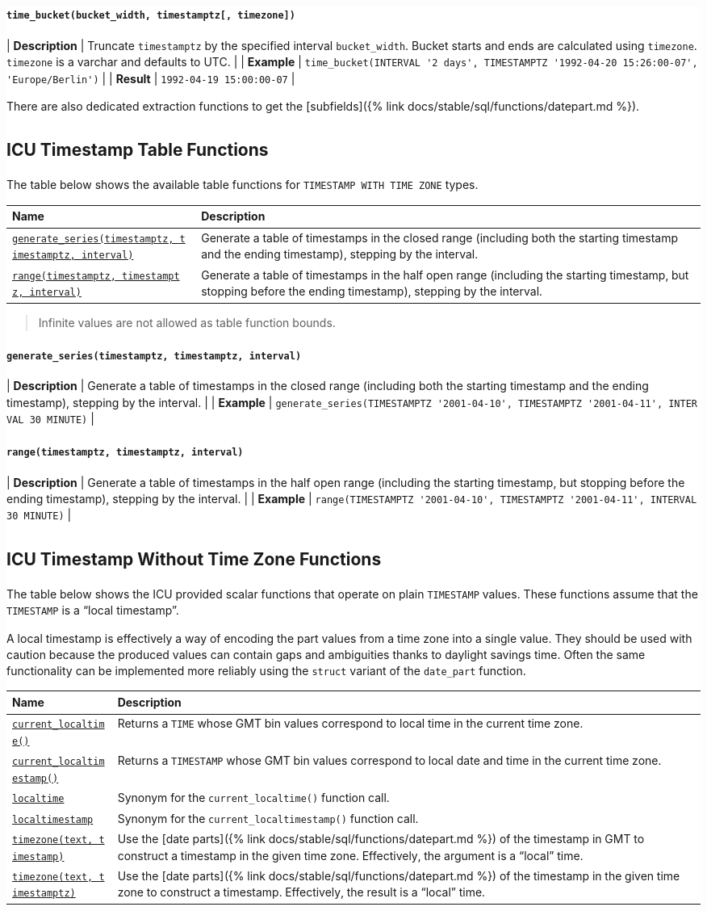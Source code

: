 #### `time_bucket(bucket_width, timestamptz[, timezone])`

<div class="nostroke_table"></div>

| **Description** | Truncate `timestamptz` by the specified interval `bucket_width`. Bucket starts and ends are calculated using `timezone`. `timezone` is a varchar and defaults to UTC. |
| **Example** | `time_bucket(INTERVAL '2 days', TIMESTAMPTZ '1992-04-20 15:26:00-07', 'Europe/Berlin')` |
| **Result** | `1992-04-19 15:00:00-07` |

There are also dedicated extraction functions to get the [subfields]({% link docs/stable/sql/functions/datepart.md %}).

## ICU Timestamp Table Functions

The table below shows the available table functions for `TIMESTAMP WITH TIME ZONE` types.

| Name | Description |
|:--|:-------|
| [`generate_series(timestamptz, timestamptz, interval)`](#generate_seriestimestamptz-timestamptz-interval) | Generate a table of timestamps in the closed range (including both the starting timestamp and the ending timestamp), stepping by the interval. |
| [`range(timestamptz, timestamptz, interval)`](#rangetimestamptz-timestamptz-interval) | Generate a table of timestamps in the half open range (including the starting timestamp, but stopping before the ending timestamp), stepping by the interval. |

> Infinite values are not allowed as table function bounds.

#### `generate_series(timestamptz, timestamptz, interval)`

<div class="nostroke_table"></div>

| **Description** | Generate a table of timestamps in the closed range (including both the starting timestamp and the ending timestamp), stepping by the interval. |
| **Example** | `generate_series(TIMESTAMPTZ '2001-04-10', TIMESTAMPTZ '2001-04-11', INTERVAL 30 MINUTE)` |

#### `range(timestamptz, timestamptz, interval)`

<div class="nostroke_table"></div>

| **Description** | Generate a table of timestamps in the half open range (including the starting timestamp, but stopping before the ending timestamp), stepping by the interval. |
| **Example** | `range(TIMESTAMPTZ '2001-04-10', TIMESTAMPTZ '2001-04-11', INTERVAL 30 MINUTE)` |

## ICU Timestamp Without Time Zone Functions

The table below shows the ICU provided scalar functions that operate on plain `TIMESTAMP` values.
These functions assume that the `TIMESTAMP` is a “local timestamp”.

A local timestamp is effectively a way of encoding the part values from a time zone into a single value.
They should be used with caution because the produced values can contain gaps and ambiguities thanks to daylight savings time.
Often the same functionality can be implemented more reliably using the `struct` variant of the `date_part` function.

| Name | Description |
|:--|:-------|
| [`current_localtime()`](#current_localtime) | Returns a `TIME` whose GMT bin values correspond to local time in the current time zone. |
| [`current_localtimestamp()`](#current_localtimestamp) | Returns a `TIMESTAMP` whose GMT bin values correspond to local date and time in the current time zone. |
| [`localtime`](#localtime) | Synonym for the `current_localtime()` function call. |
| [`localtimestamp`](#localtimestamp) | Synonym for the `current_localtimestamp()` function call. |
| [`timezone(text, timestamp)`](#timezonetext-timestamp) | Use the [date parts]({% link docs/stable/sql/functions/datepart.md %}) of the timestamp in GMT to construct a timestamp in the given time zone. Effectively, the argument is a “local” time. |
| [`timezone(text, timestamptz)`](#timezonetext-timestamptz) | Use the [date parts]({% link docs/stable/sql/functions/datepart.md %}) of the timestamp in the given time zone to construct a timestamp. Effectively, the result is a “local” time. |

